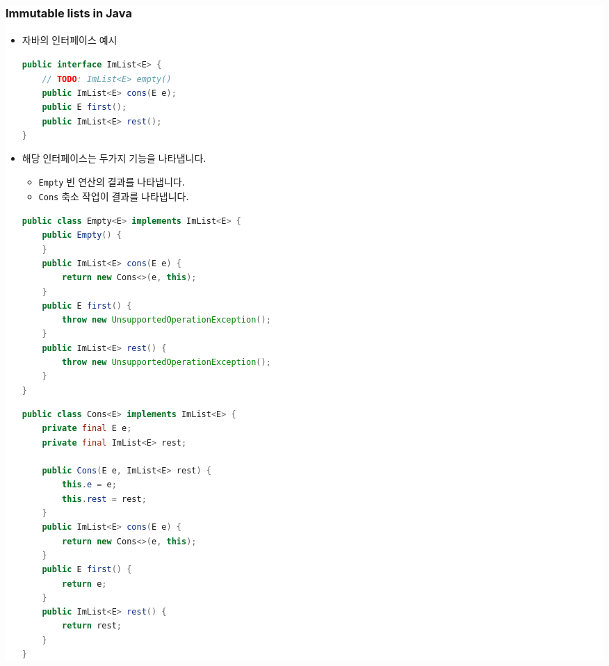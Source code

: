 ### Immutable lists in Java

- 자바의 인터페이스 예시
    
    ```java
    public interface ImList<E> {
        // TODO: ImList<E> empty()
        public ImList<E> cons(E e);
        public E first();
        public ImList<E> rest();
    }
    ```
    
- 해당 인터페이스는 두가지 기능을 나타냅니다.
    - `Empty` 빈 연산의 결과를 나타냅니다.
    - `Cons` 축소 작업이 결과를 나타냅니다.
    
    ```java
    public class Empty<E> implements ImList<E> {
        public Empty() {
        }
        public ImList<E> cons(E e) {
            return new Cons<>(e, this);
        }
        public E first() {
            throw new UnsupportedOperationException();
        }
        public ImList<E> rest() {
            throw new UnsupportedOperationException();
        }
    }
    ```
    
    ```java
    public class Cons<E> implements ImList<E> {
        private final E e;
        private final ImList<E> rest;
    
        public Cons(E e, ImList<E> rest) {
            this.e = e;
            this.rest = rest;
        }
        public ImList<E> cons(E e) {
            return new Cons<>(e, this);
        }
        public E first() {
            return e;
        }
        public ImList<E> rest() {
            return rest;
        }
    }
    ```
    